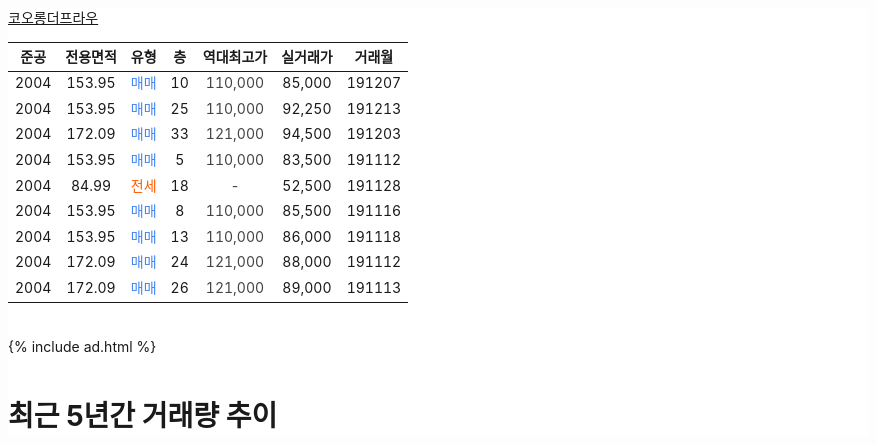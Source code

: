 [코오롱더프라우](https://search.naver.com/search.naver?query=%EA%B2%BD%EA%B8%B0%EB%8F%84+%EC%84%B1%EB%82%A8%EC%8B%9C+%EB%B6%84%EB%8B%B9%EA%B5%AC+%EA%B8%88%EA%B3%A1%EB%8F%99+%EC%BD%94%EC%98%A4%EB%A1%B1%EB%8D%94%ED%94%84%EB%9D%BC%EC%9A%B0)

|준공|전용면적|유형|층|역대최고가|실거래가|거래월|
|:---:|:---:|:---:|:---:|:---:|:---:|:---:|
|2004|153.95|<span style="color:#4285f3">매매</span>|10|<span style="color:#444444">110,000</span>|85,000|191207|
|2004|153.95|<span style="color:#4285f3">매매</span>|25|<span style="color:#444444">110,000</span>|92,250|191213|
|2004|172.09|<span style="color:#4285f3">매매</span>|33|<span style="color:#444444">121,000</span>|94,500|191203|
|2004|153.95|<span style="color:#4285f3">매매</span>|5|<span style="color:#444444">110,000</span>|83,500|191112|
|2004|84.99|<span style="color:#ff5a00">전세</span>|18|<span style="color:#444444">-</span>|52,500|191128|
|2004|153.95|<span style="color:#4285f3">매매</span>|8|<span style="color:#444444">110,000</span>|85,500|191116|
|2004|153.95|<span style="color:#4285f3">매매</span>|13|<span style="color:#444444">110,000</span>|86,000|191118|
|2004|172.09|<span style="color:#4285f3">매매</span>|24|<span style="color:#444444">121,000</span>|88,000|191112|
|2004|172.09|<span style="color:#4285f3">매매</span>|26|<span style="color:#444444">121,000</span>|89,000|191113|


<br>
{% include ad.html %}
<br>

# 최근 5년간 거래량 추이


<div style="width:100%;">
    <canvas id="deal_progress" height="200"></canvas>
</div>

<script>
new Chart(document.getElementById("deal_progress"), {
    type: 'line',
    data: {
        labels: ['201501','201502','201503','201504','201505','201506','201507','201508','201509','201510','201511','201512','201601','201602','201603','201604','201605','201606','201607','201608','201609','201610','201611','201612','201701','201702','201703','201704','201705','201706','201707','201708','201709','201710','201711','201712','201801','201802','201803','201804','201805','201806','201807','201808','201809','201810','201811','201812','201901','201902','201903','201904','201905','201906','201907','201908','201909','201910','201911','201912','202001'],
        datasets: [{
            label: '매매',
            pointRadius: 1,
            data: [62, 47, 45, 53, 40, 38, 50, 37, 31, 50, 26, 19, 17, 15, 24, 51, 49, 55, 55, 56, 69, 75, 37, 14, 13, 34, 37, 57, 78, 62, 71, 40, 35, 32, 31, 68, 106, 36, 30, 13, 14, 17, 29, 111, 34, 8, 5, 4, 4, 8, 4, 12, 15, 25, 45, 33, 39, 53, 99, 25, 2],
            borderColor: "rgba(255, 201, 14, 1)",
            backgroundColor: "rgba(255, 201, 14, 0.5)",
            fill: false,
            lineTension: 0
        },{
            label: '전월세',
            pointRadius: 1,
            data: [83, 94, 96, 78, 88, 82, 98, 75, 68, 93, 59, 70, 81, 85, 85, 77, 60, 68, 81, 67, 71, 84, 82, 81, 68, 88, 93, 73, 66, 85, 66, 89, 79, 79, 75, 92, 74, 81, 73, 58, 72, 70, 68, 74, 77, 94, 71, 90, 73, 50, 87, 49, 73, 74, 58, 69, 51, 78, 60, 31, 15],
            borderColor: "rgba(0, 141, 185, 1)",
            backgroundColor: "rgba(0, 141, 185, 0.5)",
            fill: false,
            lineTension: 0
        }